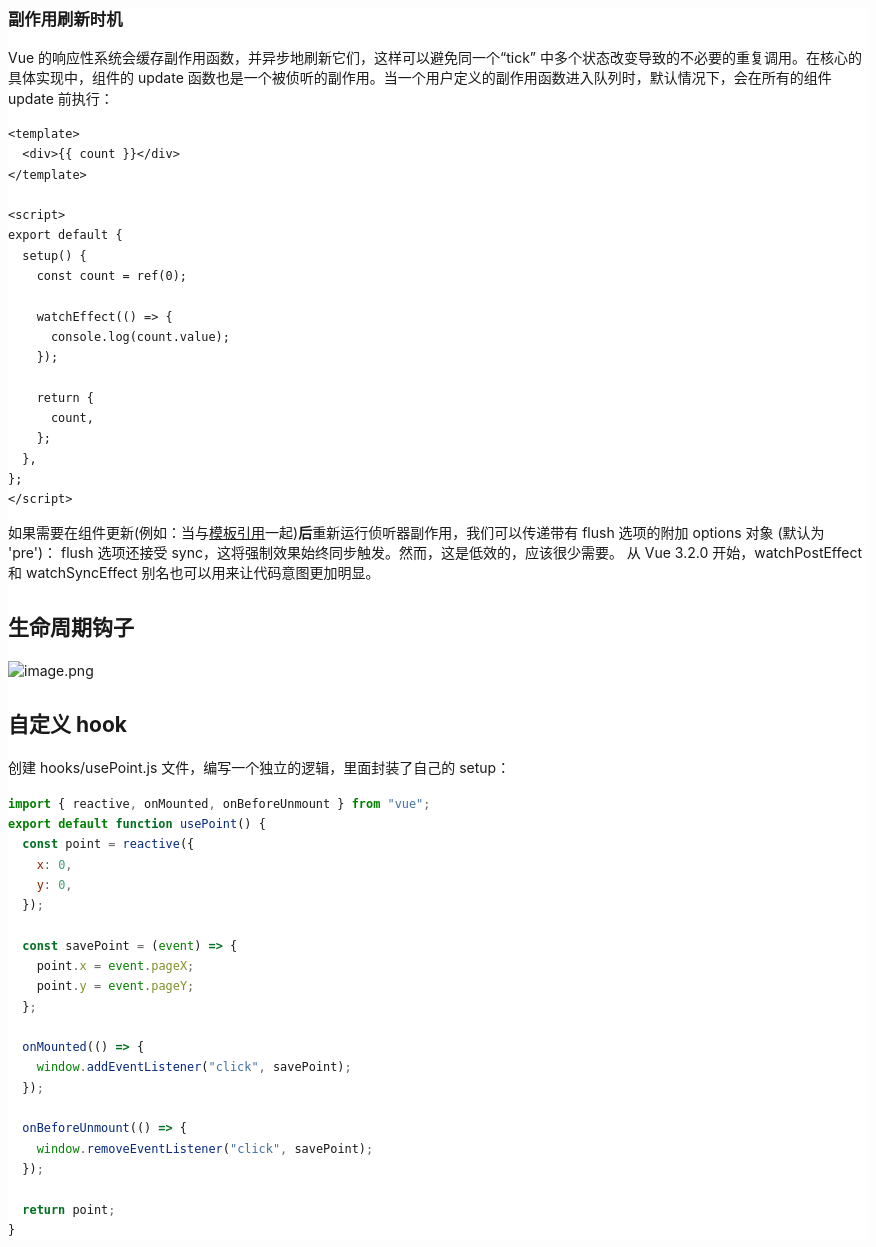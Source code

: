 ### 副作用刷新时机

Vue 的响应性系统会缓存副作用函数，并异步地刷新它们，这样可以避免同一个“tick” 中多个状态改变导致的不必要的重复调用。在核心的具体实现中，组件的 update 函数也是一个被侦听的副作用。当一个用户定义的副作用函数进入队列时，默认情况下，会在所有的组件 update 前执行：

```vue
<template>
  <div>{{ count }}</div>
</template>

<script>
export default {
  setup() {
    const count = ref(0);

    watchEffect(() => {
      console.log(count.value);
    });

    return {
      count,
    };
  },
};
</script>
```

如果需要在组件更新(例如：当与[模板引用](https://v3.cn.vuejs.org/guide/composition-api-template-refs.html#%E4%BE%A6%E5%90%AC%E6%A8%A1%E6%9D%BF%E5%BC%95%E7%94%A8)一起)**后**重新运行侦听器副作用，我们可以传递带有 flush 选项的附加 options 对象 (默认为 'pre')：
flush 选项还接受 sync，这将强制效果始终同步触发。然而，这是低效的，应该很少需要。
从 Vue 3.2.0 开始，watchPostEffect 和 watchSyncEffect 别名也可以用来让代码意图更加明显。

## 生命周期钩子

![image.png](https://cdn.nlark.com/yuque/0/2021/png/2553963/1638801839450-d907504e-fa61-4d55-a481-0784b2e92590.png#clientId=u457ac7e8-aeec-4&from=paste&id=u8809f334&margin=%5Bobject%20Object%5D&name=image.png&originHeight=1388&originWidth=838&originalType=binary&ratio=1&size=102878&status=done&style=stroke&taskId=u7110dd5e-35b5-4775-8073-6d903d82b03)

## 自定义 hook

创建 hooks/usePoint.js 文件，编写一个独立的逻辑，里面封装了自己的 setup：

```jsx
import { reactive, onMounted, onBeforeUnmount } from "vue";
export default function usePoint() {
  const point = reactive({
    x: 0,
    y: 0,
  });

  const savePoint = (event) => {
    point.x = event.pageX;
    point.y = event.pageY;
  };

  onMounted(() => {
    window.addEventListener("click", savePoint);
  });

  onBeforeUnmount(() => {
    window.removeEventListener("click", savePoint);
  });

  return point;
}
```